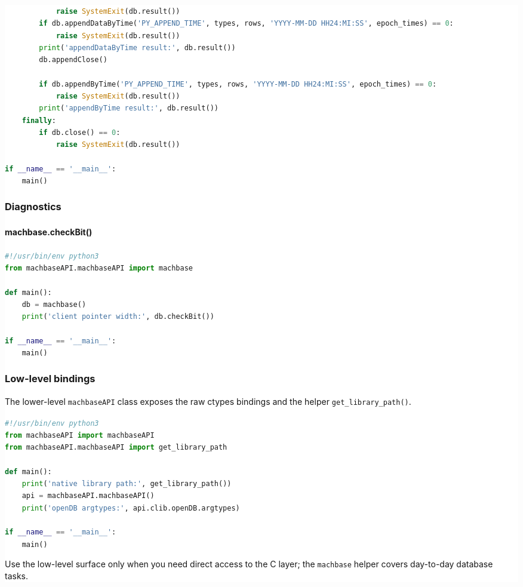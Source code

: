 ```python
            raise SystemExit(db.result())
        if db.appendDataByTime('PY_APPEND_TIME', types, rows, 'YYYY-MM-DD HH24:MI:SS', epoch_times) == 0:
            raise SystemExit(db.result())
        print('appendDataByTime result:', db.result())
        db.appendClose()

        if db.appendByTime('PY_APPEND_TIME', types, rows, 'YYYY-MM-DD HH24:MI:SS', epoch_times) == 0:
            raise SystemExit(db.result())
        print('appendByTime result:', db.result())
    finally:
        if db.close() == 0:
            raise SystemExit(db.result())

if __name__ == '__main__':
    main()
```

### Diagnostics

#### machbase.checkBit()

```python
#!/usr/bin/env python3
from machbaseAPI.machbaseAPI import machbase

def main():
    db = machbase()
    print('client pointer width:', db.checkBit())

if __name__ == '__main__':
    main()
```

### Low-level bindings

The lower-level `machbaseAPI` class exposes the raw ctypes bindings and the helper `get_library_path()`.

```python
#!/usr/bin/env python3
from machbaseAPI import machbaseAPI
from machbaseAPI.machbaseAPI import get_library_path

def main():
    print('native library path:', get_library_path())
    api = machbaseAPI.machbaseAPI()
    print('openDB argtypes:', api.clib.openDB.argtypes)

if __name__ == '__main__':
    main()
```

Use the low-level surface only when you need direct access to the C layer; the `machbase` helper covers day-to-day database tasks.
